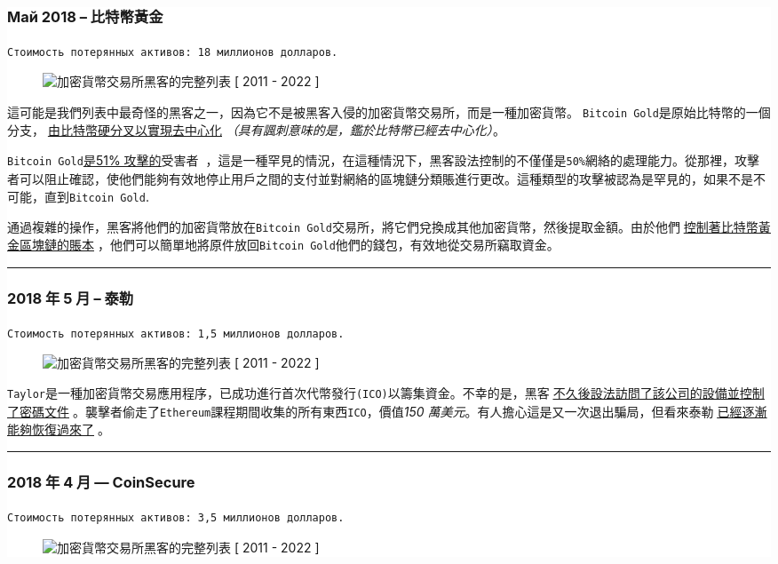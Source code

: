 
<h3>Май 2018 – 比特幣黃金</h3>



<p><code>Стоимость потерянных активов: 18 миллионов долларов.</code></p>



<figure class="wp-block-image"><img src="https://habrastorage.org/getpro/habr/upload_files/d91/d02/5ca/d91d025ca78f8b433debef29a5da4a9a.jpg" alt="加密貨幣交易所黑客的完整列表 [ 2011 - 2022 ]"/></figure>



<p>這可能是我們列表中最奇怪的黑客之一，因為它不是被黑客入侵的加密貨幣交易所，而是一種加密貨幣。&nbsp;<code>Bitcoin Gold</code>是原始比特幣的一個分支，&nbsp;<a href="https://www.investopedia.com/tech/what-bitcoin-gold-exactly/"><u>由比特幣硬分叉以實現去中心化</u></a>&nbsp;<em>（具有諷刺意味的是，鑑於比特幣已經去中心化）</em>。&nbsp;</p>



<p><code>Bitcoin Gold</code><a href="https://www.investopedia.com/terms/1/51-attack.asp"><u>是51% 攻擊的</u></a>受害者&nbsp;&nbsp;，這是一種罕見的情況，在這種情況下，黑客設法控制的不僅僅是<code>50%</code>網絡的處理能力。從那裡，攻擊者可以阻止確認，使他們能夠有效地停止用戶之間的支付並對網絡的區塊鏈分類賬進行更改。這種類型的攻擊被認為是罕見的，如果不是不可能，直到<code>Bitcoin Gold</code>.</p>



<p>通過複雜的操作，黑客將他們的加密貨幣放在<code>Bitcoin Gold</code>交易所，將它們兌換成其他加密貨幣，然後提取金額。由於他們&nbsp;<a href="https://fortune.com/2018/05/29/bitcoin-gold-hack/"><u>控制著比特幣黃金區塊鏈的賬本</u></a>&nbsp;，他們可以簡單地將原件放回<code>Bitcoin Gold</code>他們的錢包，有效地從交易所竊取資金。</p>



<hr class="wp-block-separator has-alpha-channel-opacity"/>



<h3>2018 年 5 月 – 泰勒</h3>



<p><code>Стоимость потерянных активов: 1,5 миллионов долларов.</code></p>



<figure class="wp-block-image"><img src="https://habrastorage.org/getpro/habr/upload_files/412/682/d7f/412682d7ff779e55473ff9187737172d.png" alt="加密貨幣交易所黑客的完整列表 [ 2011 - 2022 ]"/></figure>



<p><code>Taylor</code>是一種加密貨幣交易應用程序，已成功進行首次代幣發行<code>(ICO)</code>以籌集資金。不幸的是，黑客&nbsp;<a href="https://medium.com/smarttaylor/updates-on-the-taylor-hack-incident-8843238d1670"><u>不久後設法訪問了該公司的設備並控制了密碼文件</u></a>&nbsp;。襲擊者偷走了<code>Ethereum</code>課程期間收集的所有東西<code>ICO</code>，價值<em>150 萬美元</em>。有人擔心這是又一次退出騙局，但看來泰勒&nbsp;<a href="https://medium.com/smarttaylor/development-update-march-2019-31fd5ad8707d"><u>已經逐漸能夠恢復過來了</u></a>&nbsp;。&nbsp;</p>



<hr class="wp-block-separator has-alpha-channel-opacity"/>



<h3>2018 年 4 月 — CoinSecure</h3>



<p><code>Стоимость потерянных активов: 3,5 миллионов долларов.</code></p>



<figure class="wp-block-image"><img src="https://habrastorage.org/getpro/habr/upload_files/eb9/07f/f8c/eb907ff8cc81bbfa5c5d83f23ea5e3d0.png" alt="加密貨幣交易所黑客的完整列表 [ 2011 - 2022 ]"/></figure>
